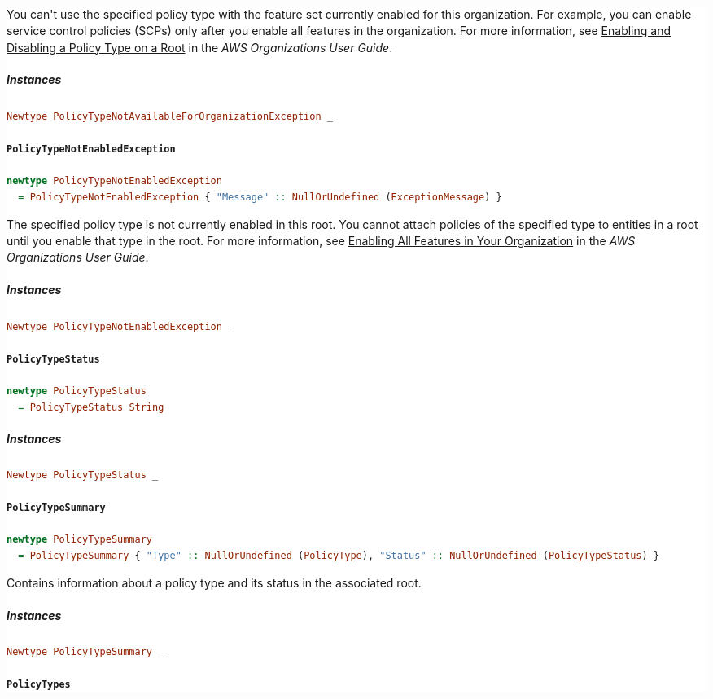<p>You can't use the specified policy type with the feature set currently enabled for this organization. For example, you can enable service control policies (SCPs) only after you enable all features in the organization. For more information, see <a href="http://docs.aws.amazon.com/organizations/latest/userguide/orgs_manage_policies.html#enable_policies_on_root">Enabling and Disabling a Policy Type on a Root</a> in the <i>AWS Organizations User Guide</i>.</p>

##### Instances
``` purescript
Newtype PolicyTypeNotAvailableForOrganizationException _
```

#### `PolicyTypeNotEnabledException`

``` purescript
newtype PolicyTypeNotEnabledException
  = PolicyTypeNotEnabledException { "Message" :: NullOrUndefined (ExceptionMessage) }
```

<p>The specified policy type is not currently enabled in this root. You cannot attach policies of the specified type to entities in a root until you enable that type in the root. For more information, see <a href="http://docs.aws.amazon.com/organizations/latest/userguide/orgs_manage_org_support-all-features.html">Enabling All Features in Your Organization</a> in the <i>AWS Organizations User Guide</i>.</p>

##### Instances
``` purescript
Newtype PolicyTypeNotEnabledException _
```

#### `PolicyTypeStatus`

``` purescript
newtype PolicyTypeStatus
  = PolicyTypeStatus String
```

##### Instances
``` purescript
Newtype PolicyTypeStatus _
```

#### `PolicyTypeSummary`

``` purescript
newtype PolicyTypeSummary
  = PolicyTypeSummary { "Type" :: NullOrUndefined (PolicyType), "Status" :: NullOrUndefined (PolicyTypeStatus) }
```

<p>Contains information about a policy type and its status in the associated root.</p>

##### Instances
``` purescript
Newtype PolicyTypeSummary _
```

#### `PolicyTypes`
